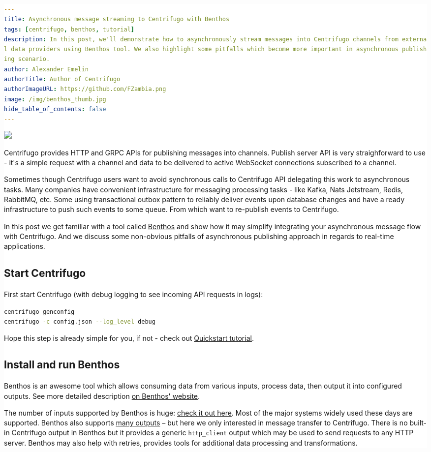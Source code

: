 ```yaml
---
title: Asynchronous message streaming to Centrifugo with Benthos
tags: [centrifugo, benthos, tutorial]
description: In this post, we'll demonstrate how to asynchronously stream messages into Centrifugo channels from external data providers using Benthos tool. We also highlight some pitfalls which become more important in asynchronous publishing scenario.
author: Alexander Emelin
authorTitle: Author of Centrifugo
authorImageURL: https://github.com/FZambia.png
image: /img/benthos_thumb.jpg
hide_table_of_contents: false
---
```


<img src="/img/benthos.png" />

Centrifugo provides HTTP and GRPC APIs for publishing messages into channels. Publish server API is very straighforward to use - it's a simple request with a channel and data to be delivered to active WebSocket connections subscribed to a channel.

Sometimes though Centrifugo users want to avoid synchronous calls to Centrifugo API delegating this work to asynchronous tasks. Many companies have convenient infrastructure for messaging processing tasks - like Kafka, Nats Jetstream, Redis, RabbitMQ, etc. Some using transactional outbox pattern to reliably deliver events upon database changes and have a ready infrastructure to push such events to some queue. From which want to re-publish events to Centrifugo.

In this post we get familiar with a tool called [Benthos](https://www.benthos.dev/) and show how it may simplify integrating your asynchronous message flow with Centrifugo. And we discuss some non-obvious pitfalls of asynchronous publishing approach in regards to real-time applications.



## Start Centrifugo

First start Centrifugo (with debug logging to see incoming API requests in logs):

```bash
centrifugo genconfig
centrifugo -c config.json --log_level debug
```

Hope this step is already simple for you, if not - check out [Quickstart tutorial](/docs/getting-started/quickstart).

## Install and run Benthos

Benthos is an awesome tool which allows consuming data from various inputs, process data, then output it into configured outputs. See more detailed description [on Benthos' website](https://www.benthos.dev/docs/about).

The number of inputs supported by Benthos is huge: [check it out here](https://www.benthos.dev/docs/components/inputs/about#categories). Most of the major systems widely used these days are supported. Benthos also supports [many outputs](https://www.benthos.dev/docs/components/outputs/about#categories) – but here we only interested in message transfer to Centrifugo. There is no built-in Centrifugo output in Benthos but it provides a generic `http_client` output which may be used to send requests to any HTTP server. Benthos may also help with retries, provides tools for additional data processing and transformations.
